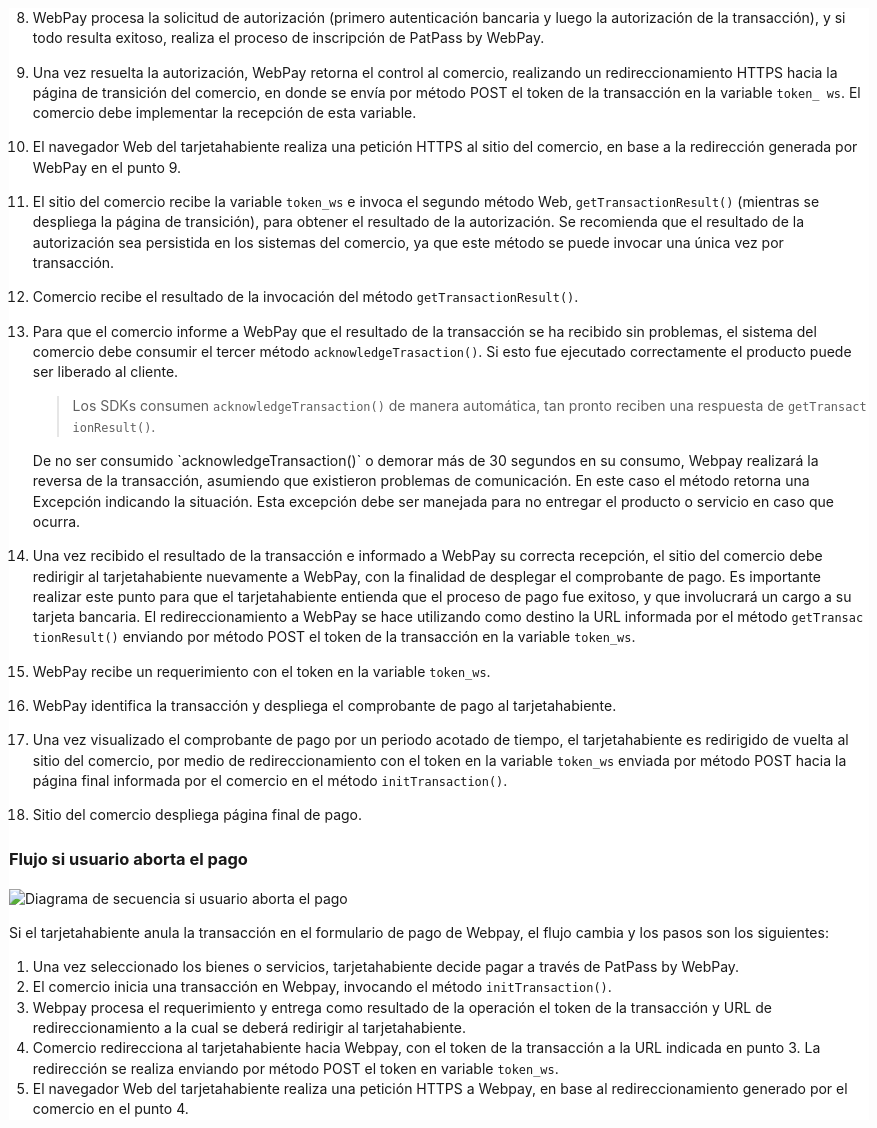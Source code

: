 8. WebPay procesa la solicitud de autorización (primero autenticación bancaria y luego la autorización de la transacción), y si todo resulta exitoso, realiza el proceso de inscripción de PatPass by WebPay.
9. Una vez resuelta la autorización, WebPay retorna el control al comercio, realizando un redireccionamiento HTTPS hacia la página de transición del comercio, en donde se envía por método POST el token de la transacción en la variable `token_ ws`. El comercio debe implementar la recepción de esta variable.
10. El navegador Web del tarjetahabiente realiza una petición HTTPS al sitio del comercio, en base a la redirección generada por WebPay en el punto 9.
11. El sitio del comercio recibe la variable `token_ws` e invoca el segundo método Web, `getTransactionResult()` (mientras se despliega la página de transición), para obtener el resultado de la autorización. Se recomienda que el resultado de la autorización sea persistida en los sistemas del comercio, ya que este método se puede invocar una única vez por transacción.
12. Comercio recibe el resultado de la invocación del método `getTransactionResult()`.
13. Para que el comercio informe a WebPay que el resultado de la transacción se ha recibido sin problemas, el sistema del comercio debe consumir el tercer método `acknowledgeTrasaction()`. Si esto fue ejecutado correctamente el producto puede ser liberado al cliente.

    >    Los SDKs consumen `acknowledgeTransaction()` de manera automática, tan pronto
    >    reciben una respuesta de `getTransactionResult()`.

    <aside class="warning">
      De no ser consumido `acknowledgeTransaction()` o demorar más de 30 segundos en
      su consumo, Webpay realizará la reversa de la transacción, asumiendo que
      existieron problemas de comunicación. En este caso el método retorna una
      Excepción indicando la situación. Esta excepción debe ser manejada para no
      entregar el producto o servicio en caso que ocurra.
    </aside>

14. Una vez recibido el resultado de la transacción e informado a WebPay su correcta recepción, el sitio del comercio debe redirigir al tarjetahabiente nuevamente a WebPay, con la finalidad de desplegar el comprobante de pago. Es importante realizar este punto para que el tarjetahabiente entienda que el proceso de pago fue exitoso, y que involucrará un cargo a su tarjeta bancaria. El redireccionamiento a WebPay se hace utilizando como destino la URL informada por el método `getTransactionResult()` enviando por método POST el token de la transacción en la variable `token_ws`.
15. WebPay recibe un requerimiento con el token en la variable `token_ws`.
16. WebPay identifica la transacción y despliega el comprobante de pago al tarjetahabiente.
17. Una vez visualizado el comprobante de pago por un periodo acotado de tiempo, el tarjetahabiente es redirigido de vuelta al sitio del comercio, por medio de redireccionamiento con el token en la variable `token_ws` enviada por método POST hacia la página final informada por el comercio en el método `initTransaction()`.
18. Sitio del comercio despliega página final de pago.

### Flujo si usuario aborta el pago

![Diagrama de secuencia si usuario aborta el
pago](/images/diagrama-secuencia-webpay-abortar.png)

Si el tarjetahabiente anula la transacción en el formulario de pago de Webpay, el flujo cambia y los pasos son los siguientes:

1. Una vez seleccionado los bienes o servicios, tarjetahabiente decide pagar a través de PatPass by WebPay.
2. El comercio inicia una transacción en Webpay, invocando el método `initTransaction()`.
3. Webpay procesa el requerimiento y entrega como resultado de la operación el token de la transacción y URL de redireccionamiento a la cual se deberá redirigir al tarjetahabiente.
4. Comercio redirecciona al tarjetahabiente hacia Webpay, con el token de la transacción a la URL indicada en punto 3. La redirección se realiza enviando por método POST el token en variable `token_ws`.
5. El navegador Web del tarjetahabiente realiza una petición HTTPS a Webpay, en base al redireccionamiento generado por el comercio en el punto 4.